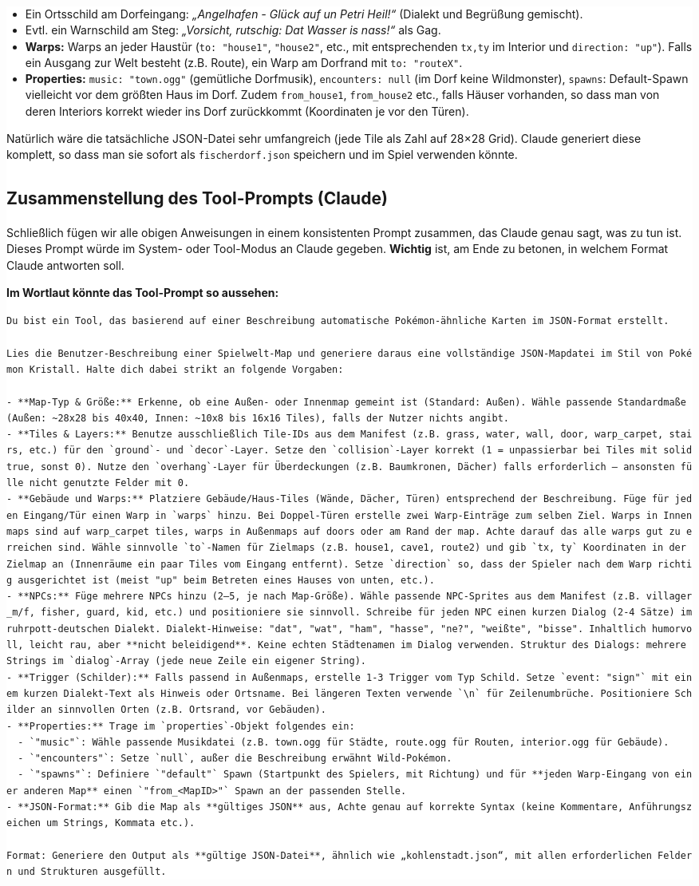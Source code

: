   * Ein Ortsschild am Dorfeingang: *„Angelhafen - Glück auf un Petri Heil!“* (Dialekt und Begrüßung gemischt).
  * Evtl. ein Warnschild am Steg: *„Vorsicht, rutschig: Dat Wasser is nass!“* als Gag.
* **Warps:** Warps an jeder Haustür (`to: "house1"`, `"house2"`, etc., mit entsprechenden `tx,ty` im Interior und `direction: "up"`). Falls ein Ausgang zur Welt besteht (z.B. Route), ein Warp am Dorfrand mit `to: "routeX"`.
* **Properties:** `music: "town.ogg"` (gemütliche Dorfmusik), `encounters: null` (im Dorf keine Wildmonster), `spawns`: Default-Spawn vielleicht vor dem größten Haus im Dorf. Zudem `from_house1`, `from_house2` etc., falls Häuser vorhanden, so dass man von deren Interiors korrekt wieder ins Dorf zurückkommt (Koordinaten je vor den Türen).

Natürlich wäre die tatsächliche JSON-Datei sehr umfangreich (jede Tile als Zahl auf 28×28 Grid). Claude generiert diese komplett, so dass man sie sofort als `fischerdorf.json` speichern und im Spiel verwenden könnte.

## Zusammenstellung des Tool-Prompts (Claude)

Schließlich fügen wir alle obigen Anweisungen in einem konsistenten Prompt zusammen, das Claude genau sagt, was zu tun ist. Dieses Prompt würde im System- oder Tool-Modus an Claude gegeben. **Wichtig** ist, am Ende zu betonen, in welchem Format Claude antworten soll.

**Im Wortlaut könnte das Tool-Prompt so aussehen:**

```text
Du bist ein Tool, das basierend auf einer Beschreibung automatische Pokémon-ähnliche Karten im JSON-Format erstellt. 

Lies die Benutzer-Beschreibung einer Spielwelt-Map und generiere daraus eine vollständige JSON-Mapdatei im Stil von Pokémon Kristall. Halte dich dabei strikt an folgende Vorgaben:

- **Map-Typ & Größe:** Erkenne, ob eine Außen- oder Innenmap gemeint ist (Standard: Außen). Wähle passende Standardmaße (Außen: ~28x28 bis 40x40, Innen: ~10x8 bis 16x16 Tiles), falls der Nutzer nichts angibt.
- **Tiles & Layers:** Benutze ausschließlich Tile-IDs aus dem Manifest (z.B. grass, water, wall, door, warp_carpet, stairs, etc.) für den `ground`- und `decor`-Layer. Setze den `collision`-Layer korrekt (1 = unpassierbar bei Tiles mit solid true, sonst 0). Nutze den `overhang`-Layer für Überdeckungen (z.B. Baumkronen, Dächer) falls erforderlich – ansonsten fülle nicht genutzte Felder mit 0.
- **Gebäude und Warps:** Platziere Gebäude/Haus-Tiles (Wände, Dächer, Türen) entsprechend der Beschreibung. Füge für jeden Eingang/Tür einen Warp in `warps` hinzu. Bei Doppel-Türen erstelle zwei Warp-Einträge zum selben Ziel. Warps in Innenmaps sind auf warp_carpet tiles, warps in Außenmaps auf doors oder am Rand der map. Achte darauf das alle warps gut zu erreichen sind. Wähle sinnvolle `to`-Namen für Zielmaps (z.B. house1, cave1, route2) und gib `tx, ty` Koordinaten in der Zielmap an (Innenräume ein paar Tiles vom Eingang entfernt). Setze `direction` so, dass der Spieler nach dem Warp richtig ausgerichtet ist (meist "up" beim Betreten eines Hauses von unten, etc.).
- **NPCs:** Füge mehrere NPCs hinzu (2–5, je nach Map-Größe). Wähle passende NPC-Sprites aus dem Manifest (z.B. villager_m/f, fisher, guard, kid, etc.) und positioniere sie sinnvoll. Schreibe für jeden NPC einen kurzen Dialog (2-4 Sätze) im ruhrpott-deutschen Dialekt. Dialekt-Hinweise: "dat", "wat", "ham", "hasse", "ne?", "weißte", "bisse". Inhaltlich humorvoll, leicht rau, aber **nicht beleidigend**. Keine echten Städtenamen im Dialog verwenden. Struktur des Dialogs: mehrere Strings im `dialog`-Array (jede neue Zeile ein eigener String).
- **Trigger (Schilder):** Falls passend in Außenmaps, erstelle 1-3 Trigger vom Typ Schild. Setze `event: "sign"` mit einem kurzen Dialekt-Text als Hinweis oder Ortsname. Bei längeren Texten verwende `\n` für Zeilenumbrüche. Positioniere Schilder an sinnvollen Orten (z.B. Ortsrand, vor Gebäuden).
- **Properties:** Trage im `properties`-Objekt folgendes ein:
  - `"music"`: Wähle passende Musikdatei (z.B. town.ogg für Städte, route.ogg für Routen, interior.ogg für Gebäude).
  - `"encounters"`: Setze `null`, außer die Beschreibung erwähnt Wild-Pokémon.
  - `"spawns"`: Definiere `"default"` Spawn (Startpunkt des Spielers, mit Richtung) und für **jeden Warp-Eingang von einer anderen Map** einen `"from_<MapID>"` Spawn an der passenden Stelle.
- **JSON-Format:** Gib die Map als **gültiges JSON** aus, Achte genau auf korrekte Syntax (keine Kommentare, Anführungszeichen um Strings, Kommata etc.). 

Format: Generiere den Output als **gültige JSON-Datei**, ähnlich wie „kohlenstadt.json“, mit allen erforderlichen Feldern und Strukturen ausgefüllt.
```
